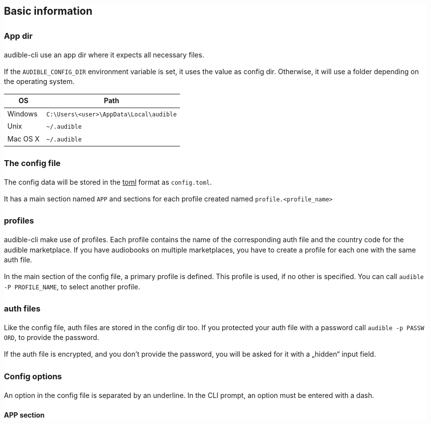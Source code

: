 
## Basic information

### App dir

audible-cli use an app dir where it expects all necessary files.

If the ``AUDIBLE_CONFIG_DIR`` environment variable is set, it uses the value 
as config dir. Otherwise, it will use a folder depending on the operating 
system.

| OS       | Path                                      |
|----------|-------------------------------------------|
| Windows  | ``C:\Users\<user>\AppData\Local\audible`` |
| Unix     | ``~/.audible``                            |
| Mac OS X | ``~/.audible``                            |

### The config file

The config data will be stored in the [toml](https://github.com/toml-lang/toml) 
format as ``config.toml``.

It has a main section named ``APP`` and sections for each profile created 
named ``profile.<profile_name>``

### profiles

audible-cli make use of profiles. Each profile contains the name of the 
corresponding auth file and the country code for the audible marketplace. If 
you have audiobooks on multiple marketplaces, you have to create a profile for 
each one with the same auth file.

In the main section of the config file, a primary profile is defined. 
This profile is used, if no other is specified. You can call 
`audible -P PROFILE_NAME`, to select another profile.

### auth files

Like the config file, auth files are stored in the config dir too. If you 
protected your auth file with a password call `audible -p PASSWORD`, to 
provide the password.

If the auth file is encrypted, and you don’t provide the password, you will be 
asked for it with a „hidden“ input field. 

### Config options

An option in the config file is separated by an underline. In the CLI prompt,
an option must be entered with a dash.

#### APP section
